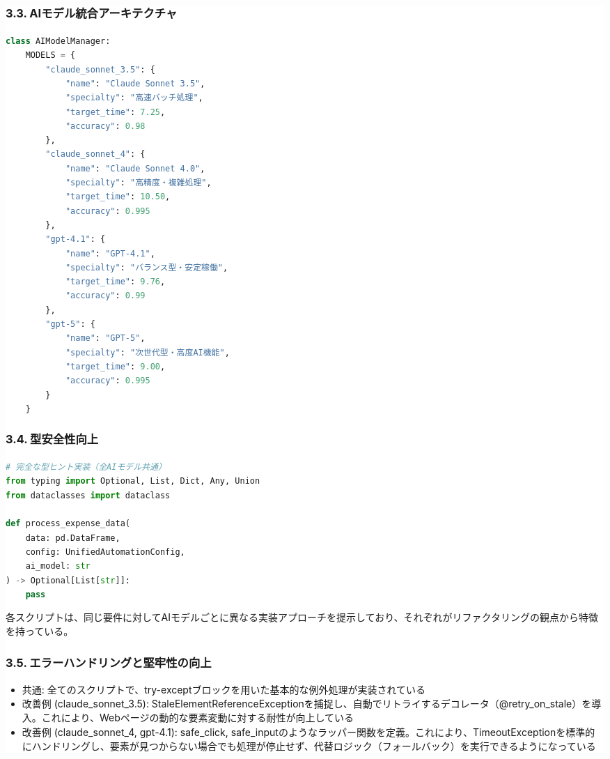 ### 3.3. AIモデル統合アーキテクチャ
```python
class AIModelManager:
    MODELS = {
        "claude_sonnet_3.5": {
            "name": "Claude Sonnet 3.5",
            "specialty": "高速バッチ処理",
            "target_time": 7.25,
            "accuracy": 0.98
        },
        "claude_sonnet_4": {
            "name": "Claude Sonnet 4.0", 
            "specialty": "高精度・複雑処理",
            "target_time": 10.50,
            "accuracy": 0.995
        },
        "gpt-4.1": {
            "name": "GPT-4.1",
            "specialty": "バランス型・安定稼働", 
            "target_time": 9.76,
            "accuracy": 0.99
        },
        "gpt-5": {
            "name": "GPT-5",
            "specialty": "次世代型・高度AI機能",
            "target_time": 9.00,
            "accuracy": 0.995
        }
    }
```

### 3.4. 型安全性向上
```python
# 完全な型ヒント実装（全AIモデル共通）
from typing import Optional, List, Dict, Any, Union
from dataclasses import dataclass

def process_expense_data(
    data: pd.DataFrame,
    config: UnifiedAutomationConfig,
    ai_model: str
) -> Optional[List[str]]:
    pass
```

各スクリプトは、同じ要件に対してAIモデルごとに異なる実装アプローチを提示しており、それぞれがリファクタリングの観点から特徴を持っている。

### 3.5. エラーハンドリングと堅牢性の向上

- 共通: 全てのスクリプトで、try-exceptブロックを用いた基本的な例外処理が実装されている
- 改善例 (claude_sonnet_3.5): StaleElementReferenceExceptionを捕捉し、自動でリトライするデコレータ（@retry_on_stale）を導入。これにより、Webページの動的な要素変動に対する耐性が向上している
- 改善例 (claude_sonnet_4, gpt-4.1): safe_click, safe_inputのようなラッパー関数を定義。これにより、TimeoutExceptionを標準的にハンドリングし、要素が見つからない場合でも処理が停止せず、代替ロジック（フォールバック）を実行できるようになっている

